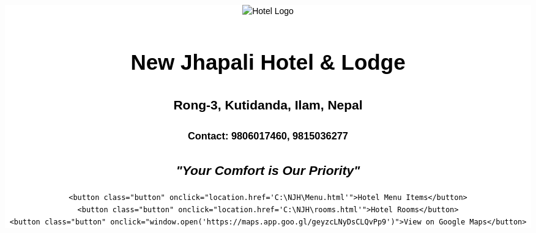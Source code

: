 <html lang="en">
<head>
    <meta charset="UTF-8">
    <meta name="viewport" content="width=device-width, initial-scale=1.0">
    <title>New Jhapali Hotel & Lodge</title>
    <style>
        body {
            background-color: white;
            color: black;
            font-family: Arial, sans-serif;
            text-align: center;
        }
        h1 {
            font-size: 2.5em;
        }
        h2 {
            font-size: 1.5em;
        }
        .button {
            background-color: black;
            color: white;
            padding: 15px 32px;
            text-align: center;
            display: inline-block;
            font-size: 16px;
            margin: 20px;
            cursor: pointer;
        }
    </style>
</head>
<body>
    <img src="C:\NJH\Images\Screenshot 2024-09-25 154128.png" alt="Hotel Logo" class="logo">
    <h1>New Jhapali Hotel & Lodge</h1>
    <h2>Rong-3, Kutidanda, Ilam, Nepal</h2>
    <h3>Contact: 9806017460, 9815036277</h3>
    <h2><em>"Your Comfort is Our Priority"</em></h2>

    <button class="button" onclick="location.href='C:\NJH\Menu.html'">Hotel Menu Items</button>
    <button class="button" onclick="location.href='C:\NJH\rooms.html'">Hotel Rooms</button>
    <button class="button" onclick="window.open('https://maps.app.goo.gl/geyzcLNyDsCLQvPp9')">View on Google Maps</button>
</body>
</html>

